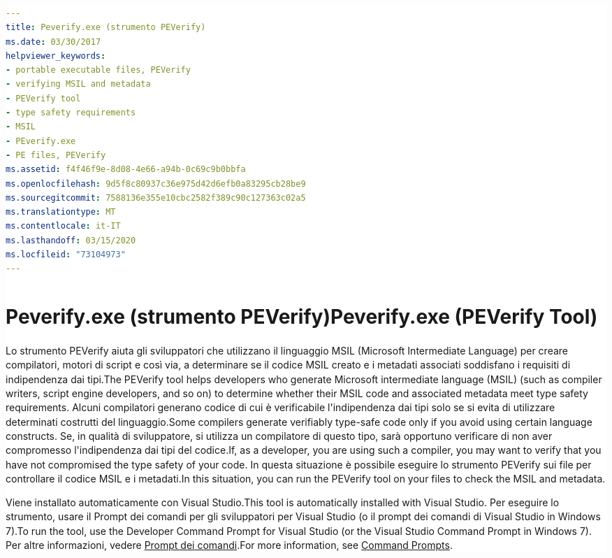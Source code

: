 ```yaml
---
title: Peverify.exe (strumento PEVerify)
ms.date: 03/30/2017
helpviewer_keywords:
- portable executable files, PEVerify
- verifying MSIL and metadata
- PEVerify tool
- type safety requirements
- MSIL
- PEverify.exe
- PE files, PEVerify
ms.assetid: f4f46f9e-8d08-4e66-a94b-0c69c9b0bbfa
ms.openlocfilehash: 9d5f8c80937c36e975d42d6efb0a83295cb28be9
ms.sourcegitcommit: 7588136e355e10cbc2582f389c90c127363c02a5
ms.translationtype: MT
ms.contentlocale: it-IT
ms.lasthandoff: 03/15/2020
ms.locfileid: "73104973"
---
```

# <a name="peverifyexe-peverify-tool"></a><span data-ttu-id="67238-102">Peverify.exe (strumento PEVerify)</span><span class="sxs-lookup"><span data-stu-id="67238-102">Peverify.exe (PEVerify Tool)</span></span>
<span data-ttu-id="67238-103">Lo strumento PEVerify aiuta gli sviluppatori che utilizzano il linguaggio MSIL (Microsoft Intermediate Language) per creare compilatori, motori di script e così via, a determinare se il codice MSIL creato e i metadati associati soddisfano i requisiti di indipendenza dai tipi.</span><span class="sxs-lookup"><span data-stu-id="67238-103">The PEVerify tool helps developers who generate Microsoft intermediate language (MSIL) (such as compiler writers, script engine developers, and so on) to determine whether their MSIL code and associated metadata meet type safety requirements.</span></span> <span data-ttu-id="67238-104">Alcuni compilatori generano codice di cui è verificabile l'indipendenza dai tipi solo se si evita di utilizzare determinati costrutti del linguaggio.</span><span class="sxs-lookup"><span data-stu-id="67238-104">Some compilers generate verifiably type-safe code only if you avoid using certain language constructs.</span></span> <span data-ttu-id="67238-105">Se, in qualità di sviluppatore, si utilizza un compilatore di questo tipo, sarà opportuno verificare di non aver compromesso l'indipendenza dai tipi del codice.</span><span class="sxs-lookup"><span data-stu-id="67238-105">If, as a developer, you are using such a compiler, you may want to verify that you have not compromised the type safety of your code.</span></span> <span data-ttu-id="67238-106">In questa situazione è possibile eseguire lo strumento PEVerify sui file per controllare il codice MSIL e i metadati.</span><span class="sxs-lookup"><span data-stu-id="67238-106">In this situation, you can run the PEVerify tool on your files to check the MSIL and metadata.</span></span>  
  
 <span data-ttu-id="67238-107">Viene installato automaticamente con Visual Studio.</span><span class="sxs-lookup"><span data-stu-id="67238-107">This tool is automatically installed with Visual Studio.</span></span> <span data-ttu-id="67238-108">Per eseguire lo strumento, usare il Prompt dei comandi per gli sviluppatori per Visual Studio (o il prompt dei comandi di Visual Studio in Windows 7).</span><span class="sxs-lookup"><span data-stu-id="67238-108">To run the tool, use the Developer Command Prompt for Visual Studio (or the Visual Studio Command Prompt in Windows 7).</span></span> <span data-ttu-id="67238-109">Per altre informazioni, vedere [Prompt dei comandi](developer-command-prompt-for-vs.md).</span><span class="sxs-lookup"><span data-stu-id="67238-109">For more information, see [Command Prompts](developer-command-prompt-for-vs.md).</span></span>  
  